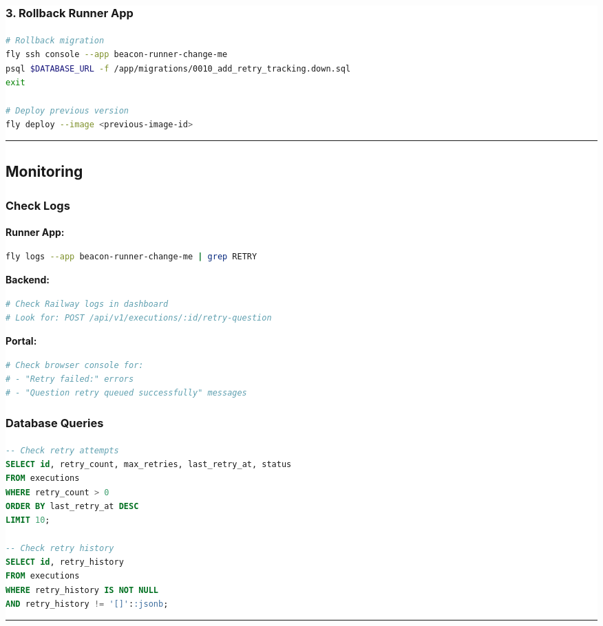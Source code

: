 ### 3. Rollback Runner App
```bash
# Rollback migration
fly ssh console --app beacon-runner-change-me
psql $DATABASE_URL -f /app/migrations/0010_add_retry_tracking.down.sql
exit

# Deploy previous version
fly deploy --image <previous-image-id>
```

---

## Monitoring

### Check Logs

**Runner App:**
```bash
fly logs --app beacon-runner-change-me | grep RETRY
```

**Backend:**
```bash
# Check Railway logs in dashboard
# Look for: POST /api/v1/executions/:id/retry-question
```

**Portal:**
```bash
# Check browser console for:
# - "Retry failed:" errors
# - "Question retry queued successfully" messages
```

### Database Queries

```sql
-- Check retry attempts
SELECT id, retry_count, max_retries, last_retry_at, status 
FROM executions 
WHERE retry_count > 0 
ORDER BY last_retry_at DESC 
LIMIT 10;

-- Check retry history
SELECT id, retry_history 
FROM executions 
WHERE retry_history IS NOT NULL 
AND retry_history != '[]'::jsonb;
```

---

